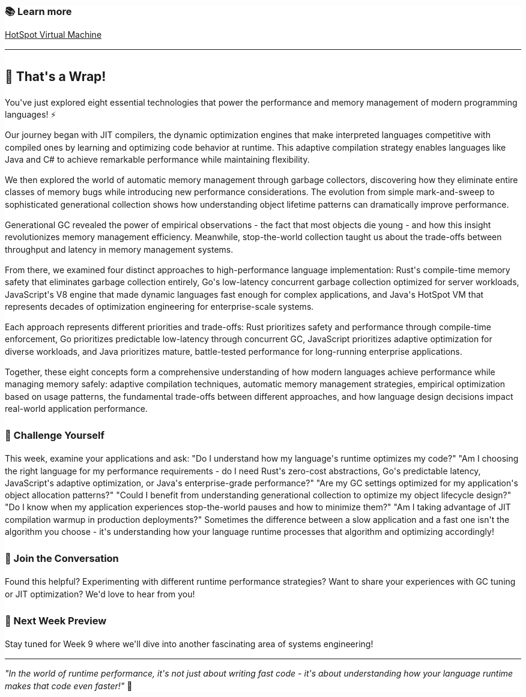 ### 📚 Learn more
[HotSpot Virtual Machine](https://openjdk.java.net/groups/hotspot/)

---

## 🎯 That's a Wrap!

You've just explored eight essential technologies that power the performance and memory management of modern programming languages! ⚡

Our journey began with JIT compilers, the dynamic optimization engines that make interpreted languages competitive with compiled ones by learning and optimizing code behavior at runtime. This adaptive compilation strategy enables languages like Java and C# to achieve remarkable performance while maintaining flexibility.

We then explored the world of automatic memory management through garbage collectors, discovering how they eliminate entire classes of memory bugs while introducing new performance considerations. The evolution from simple mark-and-sweep to sophisticated generational collection shows how understanding object lifetime patterns can dramatically improve performance.

Generational GC revealed the power of empirical observations - the fact that most objects die young - and how this insight revolutionizes memory management efficiency. Meanwhile, stop-the-world collection taught us about the trade-offs between throughput and latency in memory management systems.

From there, we examined four distinct approaches to high-performance language implementation: Rust's compile-time memory safety that eliminates garbage collection entirely, Go's low-latency concurrent garbage collection optimized for server workloads, JavaScript's V8 engine that made dynamic languages fast enough for complex applications, and Java's HotSpot VM that represents decades of optimization engineering for enterprise-scale systems.

Each approach represents different priorities and trade-offs: Rust prioritizes safety and performance through compile-time enforcement, Go prioritizes predictable low-latency through concurrent GC, JavaScript prioritizes adaptive optimization for diverse workloads, and Java prioritizes mature, battle-tested performance for long-running enterprise applications.

Together, these eight concepts form a comprehensive understanding of how modern languages achieve performance while managing memory safely: adaptive compilation techniques, automatic memory management strategies, empirical optimization based on usage patterns, the fundamental trade-offs between different approaches, and how language design decisions impact real-world application performance.

### 💪 Challenge Yourself
This week, examine your applications and ask: "Do I understand how my language's runtime optimizes my code?" "Am I choosing the right language for my performance requirements - do I need Rust's zero-cost abstractions, Go's predictable latency, JavaScript's adaptive optimization, or Java's enterprise-grade performance?" "Are my GC settings optimized for my application's object allocation patterns?" "Could I benefit from understanding generational collection to optimize my object lifecycle design?" "Do I know when my application experiences stop-the-world pauses and how to minimize them?" "Am I taking advantage of JIT compilation warmup in production deployments?" Sometimes the difference between a slow application and a fast one isn't the algorithm you choose - it's understanding how your language runtime processes that algorithm and optimizing accordingly!

### 🤝 Join the Conversation
Found this helpful? Experimenting with different runtime performance strategies? Want to share your experiences with GC tuning or JIT optimization? We'd love to hear from you!

### 🔮 Next Week Preview
Stay tuned for Week 9 where we'll dive into another fascinating area of systems engineering!

---

*"In the world of runtime performance, it's not just about writing fast code - it's about understanding how your language runtime makes that code even faster!"* 🚀
